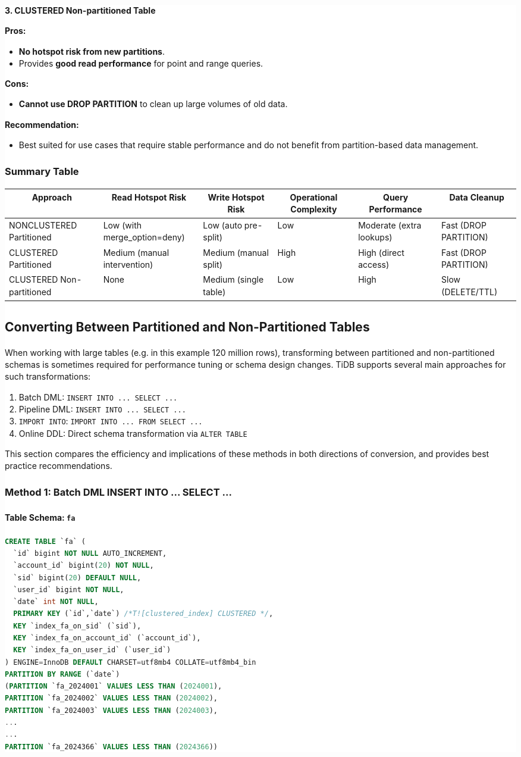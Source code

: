**3. CLUSTERED Non-partitioned Table**

**Pros:**
- **No hotspot risk from new partitions**.
- Provides **good read performance** for point and range queries.

**Cons:**
- **Cannot use DROP PARTITION** to clean up large volumes of old data.

**Recommendation:**
- Best suited for use cases that require stable performance and do not benefit from partition-based data management.

### Summary Table

| Approach | Read Hotspot Risk | Write Hotspot Risk | Operational Complexity | Query Performance | Data Cleanup |
|---|---|---|---|---|---|
| NONCLUSTERED Partitioned | Low (with merge_option=deny) | Low (auto pre-split) | Low | Moderate (extra lookups) | Fast (DROP PARTITION) |
| CLUSTERED Partitioned | Medium (manual intervention) | Medium (manual split) | High | High (direct access) | Fast (DROP PARTITION) |
| CLUSTERED Non-partitioned | None | Medium (single table) | Low | High | Slow (DELETE/TTL) |

## Converting Between Partitioned and Non-Partitioned Tables

When working with large tables (e.g. in this example 120 million rows), transforming between partitioned and non-partitioned schemas is sometimes required for performance tuning or schema design changes. TiDB supports several main approaches for such transformations:

1. Batch DML: `INSERT INTO ... SELECT ...`
2. Pipeline DML: `INSERT INTO ... SELECT ...`
3. `IMPORT INTO`: `IMPORT INTO ... FROM SELECT ...`
4. Online DDL: Direct schema transformation via `ALTER TABLE`

This section compares the efficiency and implications of these methods in both directions of conversion, and provides best practice recommendations.

### Method 1: Batch DML INSERT INTO ... SELECT ...

#### Table Schema: `fa`
```sql
CREATE TABLE `fa` (
  `id` bigint NOT NULL AUTO_INCREMENT,
  `account_id` bigint(20) NOT NULL,
  `sid` bigint(20) DEFAULT NULL,
  `user_id` bigint NOT NULL,
  `date` int NOT NULL,
  PRIMARY KEY (`id`,`date`) /*T![clustered_index] CLUSTERED */,
  KEY `index_fa_on_sid` (`sid`),
  KEY `index_fa_on_account_id` (`account_id`),
  KEY `index_fa_on_user_id` (`user_id`)
) ENGINE=InnoDB DEFAULT CHARSET=utf8mb4 COLLATE=utf8mb4_bin
PARTITION BY RANGE (`date`)
(PARTITION `fa_2024001` VALUES LESS THAN (2024001),
PARTITION `fa_2024002` VALUES LESS THAN (2024002),
PARTITION `fa_2024003` VALUES LESS THAN (2024003),
...
...
PARTITION `fa_2024366` VALUES LESS THAN (2024366))
```
